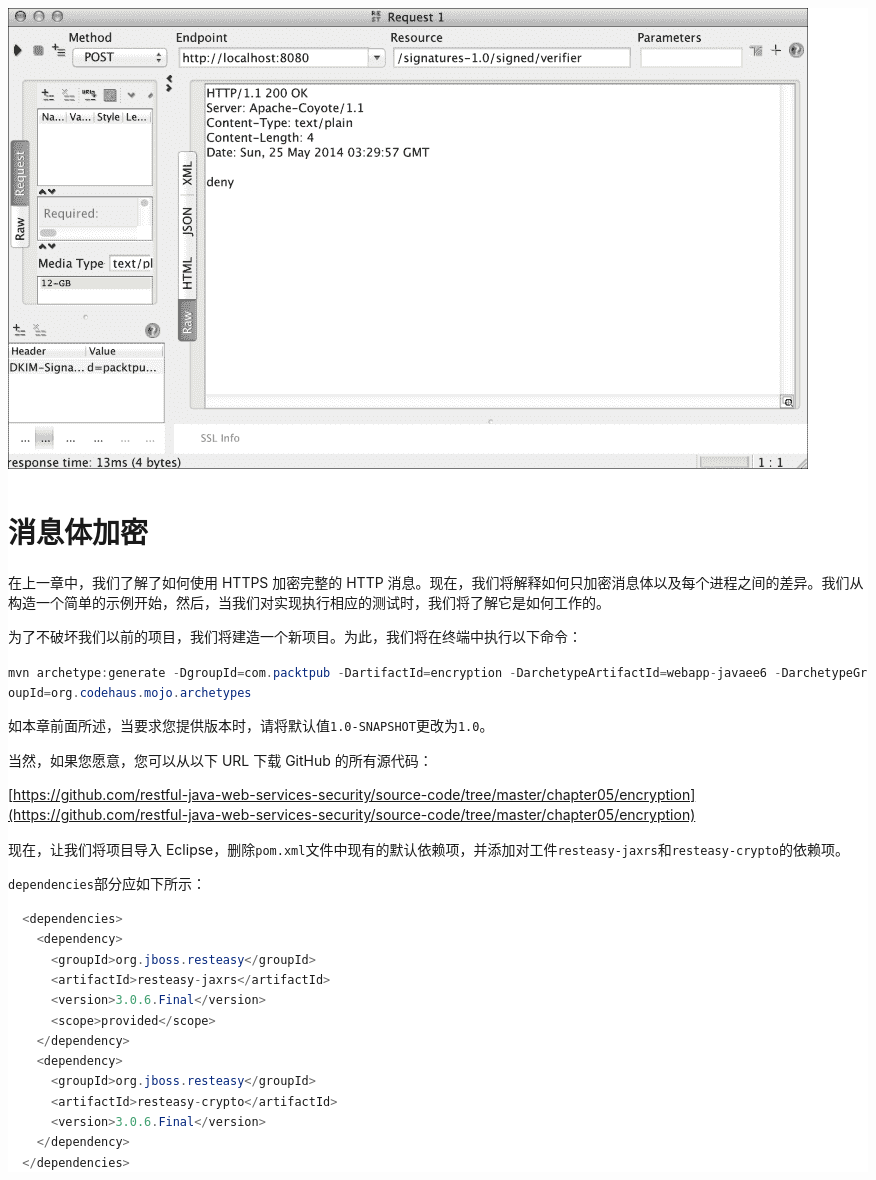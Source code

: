 ![Validating signatures with annotations](img/0109OS_05_13.jpg)

# 消息体加密

在上一章中，我们了解了如何使用 HTTPS 加密完整的 HTTP 消息。现在，我们将解释如何只加密消息体以及每个进程之间的差异。我们从构造一个简单的示例开始，然后，当我们对实现执行相应的测试时，我们将了解它是如何工作的。

为了不破坏我们以前的项目，我们将建造一个新项目。为此，我们将在终端中执行以下命令：

```java
mvn archetype:generate -DgroupId=com.packtpub -DartifactId=encryption -DarchetypeArtifactId=webapp-javaee6 -DarchetypeGroupId=org.codehaus.mojo.archetypes

```

如本章前面所述，当要求您提供版本时，请将默认值`1.0-SNAPSHOT`更改为`1.0`。

当然，如果您愿意，您可以从以下 URL 下载 GitHub 的所有源代码：

[https://github.com/restful-java-web-services-security/source-code/tree/master/chapter05/encryption](https://github.com/restful-java-web-services-security/source-code/tree/master/chapter05/encryption)

现在，让我们将项目导入 Eclipse，删除`pom.xml`文件中现有的默认依赖项，并添加对工件`resteasy-jaxrs`和`resteasy-crypto`的依赖项。

`dependencies`部分应如下所示：

```java
  <dependencies>
    <dependency>
      <groupId>org.jboss.resteasy</groupId>
      <artifactId>resteasy-jaxrs</artifactId>
      <version>3.0.6.Final</version>
      <scope>provided</scope>
    </dependency>
    <dependency>
      <groupId>org.jboss.resteasy</groupId>
      <artifactId>resteasy-crypto</artifactId>
      <version>3.0.6.Final</version>
    </dependency>
  </dependencies>
```
